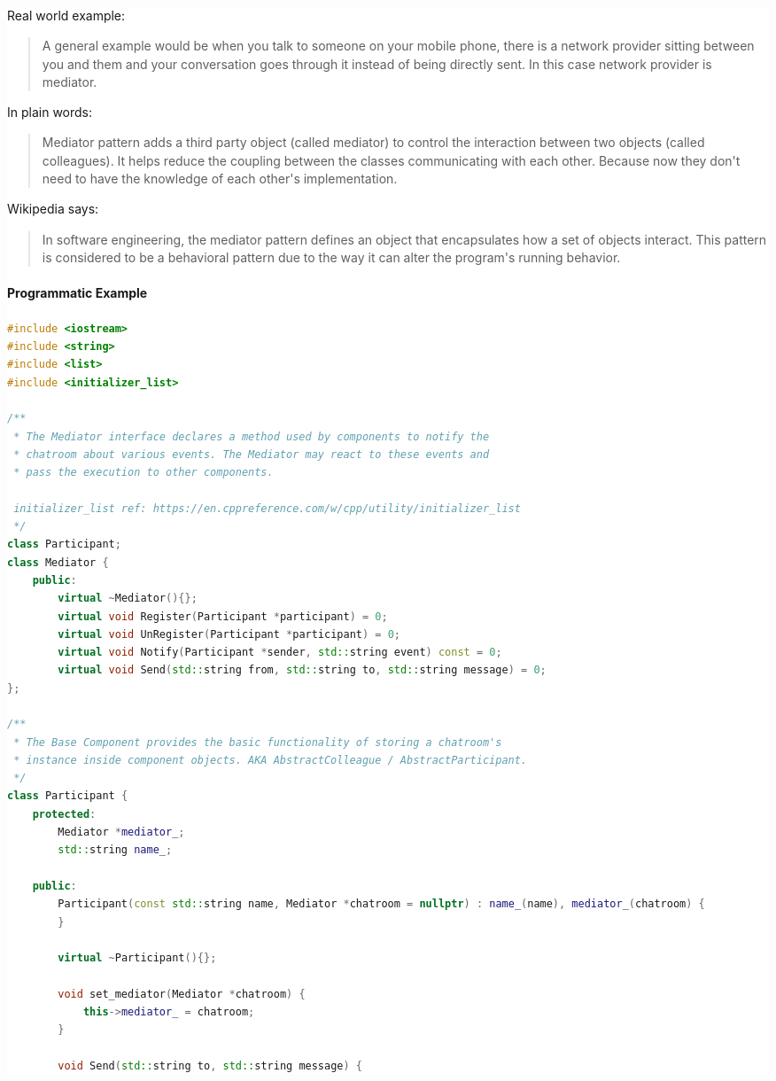 Real world example:

> A general example would be when you talk to someone on your mobile phone,
> there is a network provider sitting between you and them and your conversation
> goes through it instead of being directly sent. In this case network provider is
> mediator.

In plain words:

> Mediator pattern adds a third party object (called mediator) to control the
> interaction between two objects (called colleagues). It helps reduce the
> coupling between the classes communicating with each other. Because now they
> don't need to have the knowledge of each other's implementation.

Wikipedia says:

> In software engineering, the mediator pattern defines an object that
> encapsulates how a set of objects interact. This pattern is considered to be a
> behavioral pattern due to the way it can alter the program's running behavior.

#### Programmatic Example

```cpp
#include <iostream>
#include <string>
#include <list>
#include <initializer_list>

/**
 * The Mediator interface declares a method used by components to notify the
 * chatroom about various events. The Mediator may react to these events and
 * pass the execution to other components.

 initializer_list ref: https://en.cppreference.com/w/cpp/utility/initializer_list
 */
class Participant;
class Mediator {
	public:
		virtual ~Mediator(){};
		virtual void Register(Participant *participant) = 0;
		virtual void UnRegister(Participant *participant) = 0;
		virtual void Notify(Participant *sender, std::string event) const = 0;
		virtual void Send(std::string from, std::string to, std::string message) = 0;
};

/**
 * The Base Component provides the basic functionality of storing a chatroom's
 * instance inside component objects. AKA AbstractColleague / AbstractParticipant.
 */
class Participant {
	protected:
		Mediator *mediator_;
		std::string name_;

	public:
		Participant(const std::string name, Mediator *chatroom = nullptr) : name_(name), mediator_(chatroom) {
		}

		virtual ~Participant(){};

		void set_mediator(Mediator *chatroom) {
			this->mediator_ = chatroom;
		}

		void Send(std::string to, std::string message) {
```